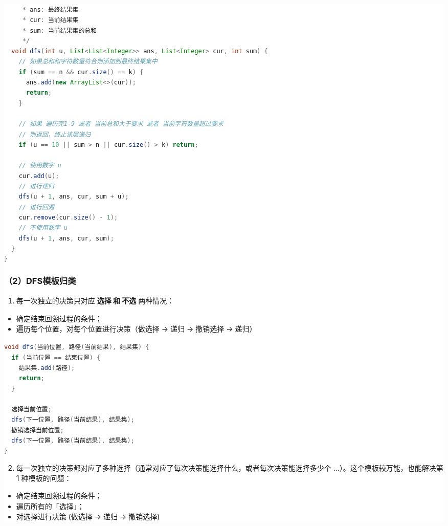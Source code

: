 ```java
     * ans: 最终结果集
     * cur: 当前结果集
     * sum: 当前结果集的总和
     */
  void dfs(int u, List<List<Integer>> ans, List<Integer> cur, int sum) {
    // 如果总和和字符数量符合则添加到最终结果集中
    if (sum == n && cur.size() == k) {
      ans.add(new ArrayList<>(cur));
      return;
    }
    
    // 如果 遍历完1-9 或者 当前总和大于要求 或者 当前字符数量超过要求
    // 则返回，终止该层递归
    if (u == 10 || sum > n || cur.size() > k) return;
    
    // 使用数字 u
    cur.add(u);
    // 进行递归
    dfs(u + 1, ans, cur, sum + u);
    // 进行回溯
    cur.remove(cur.size() - 1);
    // 不使用数字 u
    dfs(u + 1, ans, cur, sum);
  }
}
```

### （2）DFS模板归类

1. 每一次独立的决策只对应 **选择 和 不选** 两种情况：

- 确定结束回溯过程的条件；
- 遍历每个位置，对每个位置进行决策（做选择 -> 递归 -> 撤销选择 -> 递归）

```java
void dfs(当前位置, 路径(当前结果), 结果集) {
  if (当前位置 == 结束位置) {
    结果集.add(路径);
    return;
  }

  选择当前位置;    
  dfs(下一位置, 路径(当前结果), 结果集);
  撤销选择当前位置;
  dfs(下一位置, 路径(当前结果), 结果集);
}
```

2. 每一次独立的决策都对应了多种选择（通常对应了每次决策能选择什么，或者每次决策能选择多少个 ...）。这个模板较万能，也能解决第 1 种模板的问题：

- 确定结束回溯过程的条件；
- 遍历所有的「选择」；
- 对选择进行决策 (做选择 -> 递归 -> 撤销选择)
